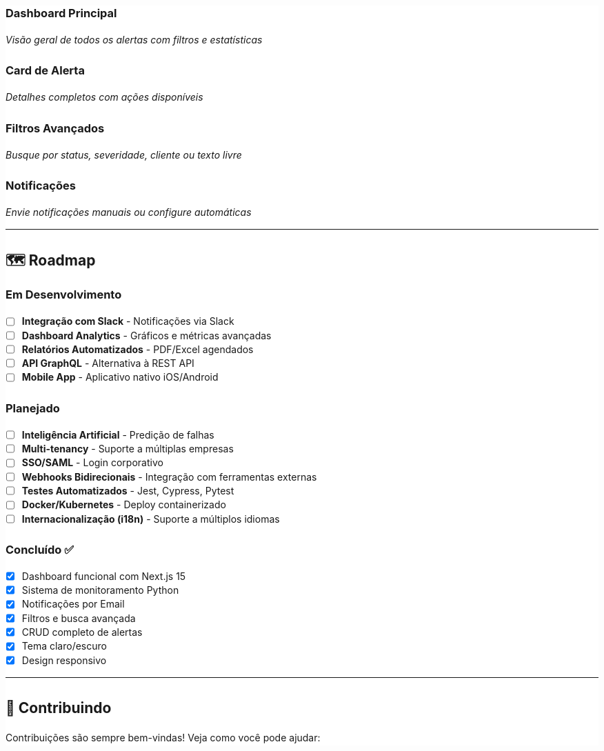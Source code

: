 ### Dashboard Principal
*Visão geral de todos os alertas com filtros e estatísticas*

### Card de Alerta
*Detalhes completos com ações disponíveis*

### Filtros Avançados
*Busque por status, severidade, cliente ou texto livre*

### Notificações
*Envie notificações manuais ou configure automáticas*

---

## 🗺️ Roadmap

### Em Desenvolvimento

- [ ] **Integração com Slack** - Notificações via Slack
- [ ] **Dashboard Analytics** - Gráficos e métricas avançadas
- [ ] **Relatórios Automatizados** - PDF/Excel agendados
- [ ] **API GraphQL** - Alternativa à REST API
- [ ] **Mobile App** - Aplicativo nativo iOS/Android

### Planejado

- [ ] **Inteligência Artificial** - Predição de falhas
- [ ] **Multi-tenancy** - Suporte a múltiplas empresas
- [ ] **SSO/SAML** - Login corporativo
- [ ] **Webhooks Bidirecionais** - Integração com ferramentas externas
- [ ] **Testes Automatizados** - Jest, Cypress, Pytest
- [ ] **Docker/Kubernetes** - Deploy containerizado
- [ ] **Internacionalização (i18n)** - Suporte a múltiplos idiomas

### Concluído ✅

- [x] Dashboard funcional com Next.js 15
- [x] Sistema de monitoramento Python
- [x] Notificações por Email
- [x] Filtros e busca avançada
- [x] CRUD completo de alertas
- [x] Tema claro/escuro
- [x] Design responsivo

---

## 🤝 Contribuindo

Contribuições são sempre bem-vindas! Veja como você pode ajudar:
